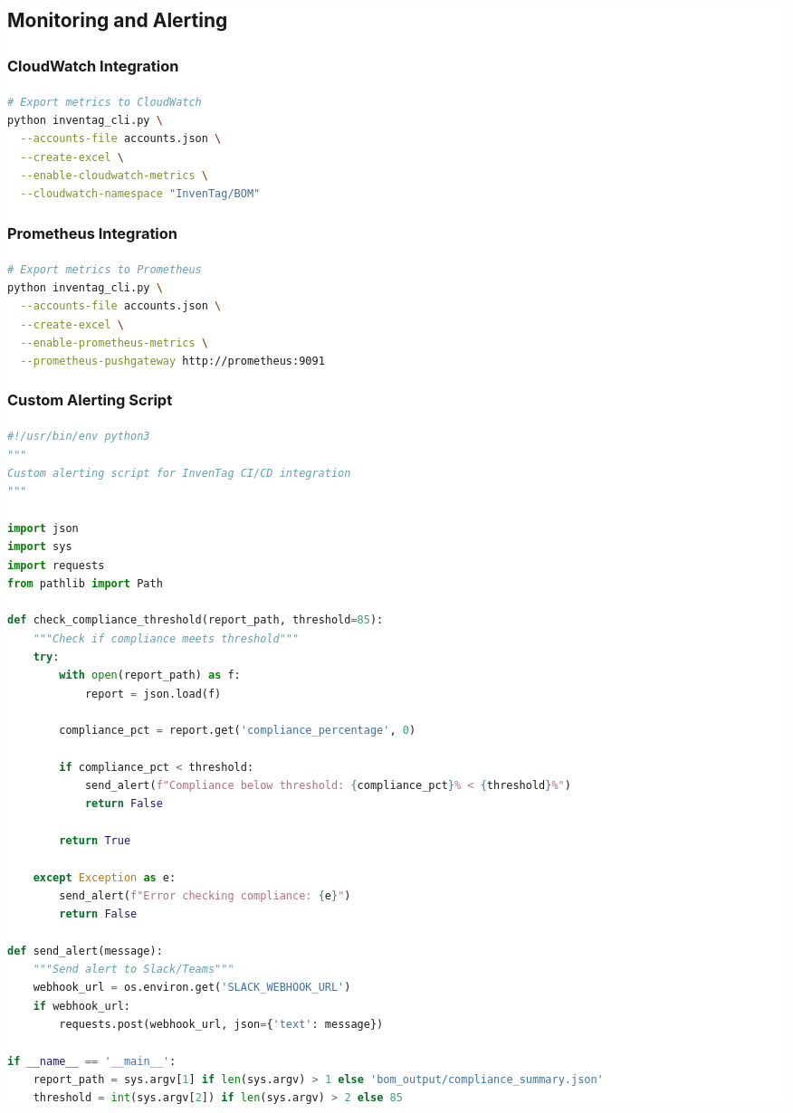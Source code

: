 ## Monitoring and Alerting

### CloudWatch Integration

```bash
# Export metrics to CloudWatch
python inventag_cli.py \
  --accounts-file accounts.json \
  --create-excel \
  --enable-cloudwatch-metrics \
  --cloudwatch-namespace "InvenTag/BOM"
```

### Prometheus Integration

```bash
# Export metrics to Prometheus
python inventag_cli.py \
  --accounts-file accounts.json \
  --create-excel \
  --enable-prometheus-metrics \
  --prometheus-pushgateway http://prometheus:9091
```

### Custom Alerting Script

```python
#!/usr/bin/env python3
"""
Custom alerting script for InvenTag CI/CD integration
"""

import json
import sys
import requests
from pathlib import Path

def check_compliance_threshold(report_path, threshold=85):
    """Check if compliance meets threshold"""
    try:
        with open(report_path) as f:
            report = json.load(f)
        
        compliance_pct = report.get('compliance_percentage', 0)
        
        if compliance_pct < threshold:
            send_alert(f"Compliance below threshold: {compliance_pct}% < {threshold}%")
            return False
        
        return True
    
    except Exception as e:
        send_alert(f"Error checking compliance: {e}")
        return False

def send_alert(message):
    """Send alert to Slack/Teams"""
    webhook_url = os.environ.get('SLACK_WEBHOOK_URL')
    if webhook_url:
        requests.post(webhook_url, json={'text': message})

if __name__ == '__main__':
    report_path = sys.argv[1] if len(sys.argv) > 1 else 'bom_output/compliance_summary.json'
    threshold = int(sys.argv[2]) if len(sys.argv) > 2 else 85
```